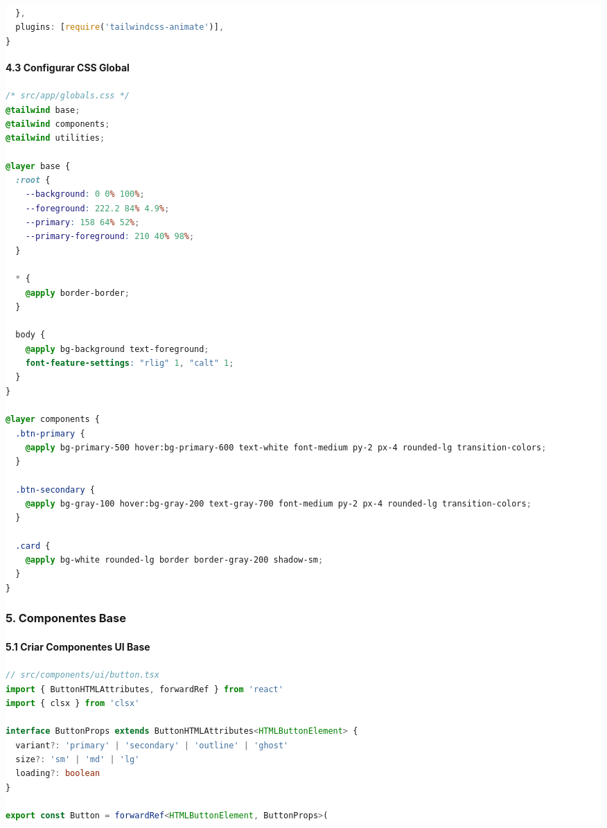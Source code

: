```javascript
  },
  plugins: [require('tailwindcss-animate')],
}
```

#### 4.3 Configurar CSS Global
```css
/* src/app/globals.css */
@tailwind base;
@tailwind components;
@tailwind utilities;

@layer base {
  :root {
    --background: 0 0% 100%;
    --foreground: 222.2 84% 4.9%;
    --primary: 158 64% 52%;
    --primary-foreground: 210 40% 98%;
  }

  * {
    @apply border-border;
  }
  
  body {
    @apply bg-background text-foreground;
    font-feature-settings: "rlig" 1, "calt" 1;
  }
}

@layer components {
  .btn-primary {
    @apply bg-primary-500 hover:bg-primary-600 text-white font-medium py-2 px-4 rounded-lg transition-colors;
  }
  
  .btn-secondary {
    @apply bg-gray-100 hover:bg-gray-200 text-gray-700 font-medium py-2 px-4 rounded-lg transition-colors;
  }
  
  .card {
    @apply bg-white rounded-lg border border-gray-200 shadow-sm;
  }
}
```

### 5. Componentes Base

#### 5.1 Criar Componentes UI Base
```typescript
// src/components/ui/button.tsx
import { ButtonHTMLAttributes, forwardRef } from 'react'
import { clsx } from 'clsx'

interface ButtonProps extends ButtonHTMLAttributes<HTMLButtonElement> {
  variant?: 'primary' | 'secondary' | 'outline' | 'ghost'
  size?: 'sm' | 'md' | 'lg'
  loading?: boolean
}

export const Button = forwardRef<HTMLButtonElement, ButtonProps>(
```
